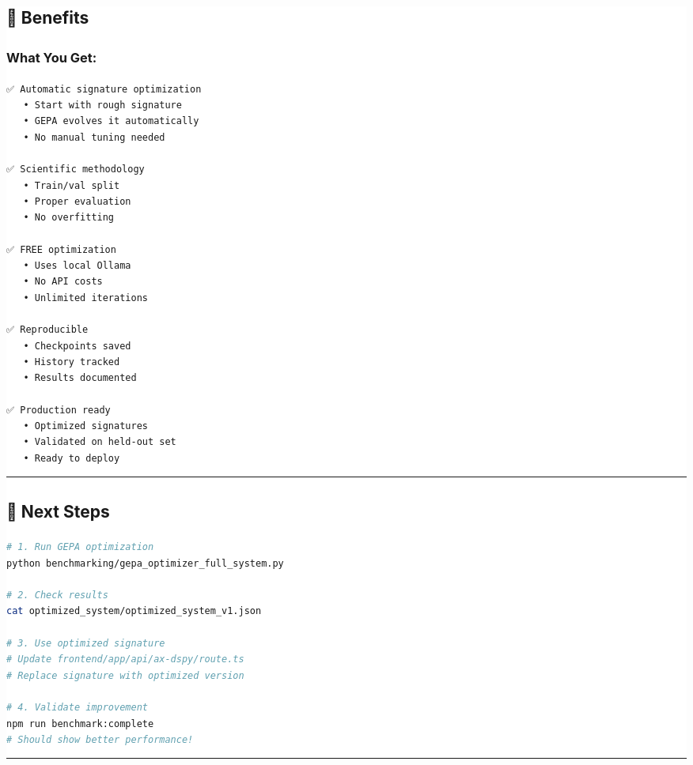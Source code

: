 
## 🎉 Benefits

### **What You Get:**

```
✅ Automatic signature optimization
   • Start with rough signature
   • GEPA evolves it automatically
   • No manual tuning needed

✅ Scientific methodology
   • Train/val split
   • Proper evaluation
   • No overfitting

✅ FREE optimization
   • Uses local Ollama
   • No API costs
   • Unlimited iterations

✅ Reproducible
   • Checkpoints saved
   • History tracked
   • Results documented

✅ Production ready
   • Optimized signatures
   • Validated on held-out set
   • Ready to deploy
```

---

## 📝 Next Steps

```bash
# 1. Run GEPA optimization
python benchmarking/gepa_optimizer_full_system.py

# 2. Check results
cat optimized_system/optimized_system_v1.json

# 3. Use optimized signature
# Update frontend/app/api/ax-dspy/route.ts
# Replace signature with optimized version

# 4. Validate improvement
npm run benchmark:complete
# Should show better performance!
```

---